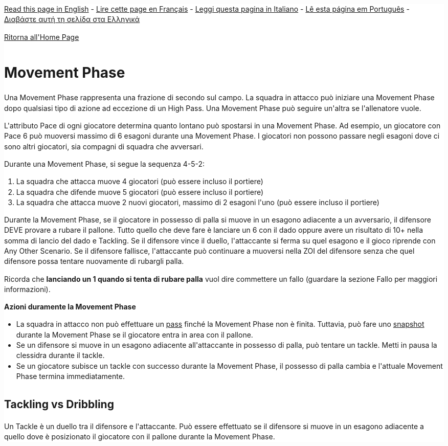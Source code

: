 [Read this page in English](https://counterattackgame.github.io/wiki/movement_phase) - [Lire cette page en Français](https://counterattackgame.github.io/wiki/fr/movement_phase) - [Leggi questa pagina in Italiano](https://counterattackgame.github.io/wiki/it/movement_phase) - [Lê esta página em Português](https://counterattackgame.github.io/wiki/pt/movement_phase) - [Διαβάστε αυτή τη σελίδα στα Ελληνικά](https://counterattackgame.github.io/wiki/gr/movement_phase)

[Ritorna all'Home Page](https://counterattackgame.github.io/wiki/it/index)
# Movement Phase

Una Movement Phase rappresenta una frazione di secondo sul campo. La squadra in attacco può iniziare una Movement Phase dopo qualsiasi tipo di azione ad eccezione di un High Pass. Una Movement Phase può seguire un'altra se l'allenatore vuole.

L'attributo Pace di ogni giocatore determina quanto lontano può spostarsi in una Movement Phase. Ad esempio, un giocatore con Pace 6 può muoversi massimo di 6 esagoni durante una Movement Phase. I giocatori non possono passare negli esagoni dove ci sono altri giocatori, sia compagni di squadra che avversari.

Durante una Movement Phase, si segue la sequenza 4-5-2:

1. La squadra che attacca muove 4 giocatori (può essere incluso il portiere)
2. La squadra che difende muove 5 giocatori (può essere incluso il portiere)
3. La squadra che attacca muove 2 nuovi giocatori, massimo di 2 esagoni l'uno (può essere incluso il portiere)

Durante la Movement Phase, se il giocatore in possesso di palla si muove in un esagono adiacente a un avversario, il difensore DEVE provare a rubare il pallone.
Tutto quello che deve fare è lanciare un 6 con il dado oppure avere un risultato di 10+ nella somma di lancio del dado e Tackling.
Se il difensore vince il duello, l'attaccante si ferma su quel esagono e il gioco riprende con Any Other Scenario.
Se il difensore fallisce, l'attaccante può continuare a muoversi nella ZOI del difensore senza che quel difensore possa tentare nuovamente di rubargli palla.

Ricorda che **lanciando un 1 quando si tenta di rubare palla** vuol dire commettere un fallo (guardare la sezione Fallo per maggiori informazioni).

**Azioni duramente la Movement Phase**

- La squadra in attacco non può effettuare un [pass](https://counterattackgame.github.io/wiki/it/passing) finché la Movement Phase non è finita. Tuttavia, può fare uno [snapshot](https://counterattackgame.github.io/wiki/shooting) durante la Movement Phase se il giocatore entra in area con il pallone.
- Se un difensore si muove in un esagono adiacente all'attaccante in possesso di palla, può tentare un tackle. Metti in pausa la clessidra durante il tackle.
- Se un giocatore subisce un tackle con successo durante la Movement Phase, il possesso di palla cambia e l'attuale Movement Phase termina immediatamente.

## Tackling vs Dribbling

Un Tackle è un duello tra il difensore e l'attaccante. Può essere effettuato se il difensore si muove in un esagono adiacente a quello dove è posizionato il giocatore con il pallone durante la Movement Phase.
